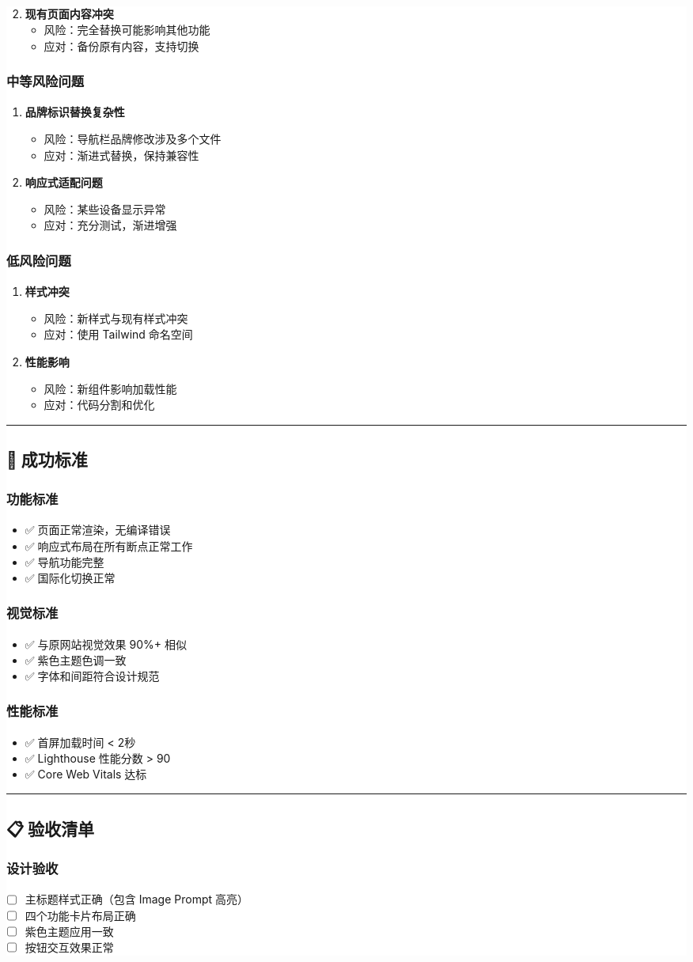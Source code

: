 2. **现有页面内容冲突**
   - 风险：完全替换可能影响其他功能
   - 应对：备份原有内容，支持切换

### 中等风险问题
1. **品牌标识替换复杂性**
   - 风险：导航栏品牌修改涉及多个文件
   - 应对：渐进式替换，保持兼容性

2. **响应式适配问题**
   - 风险：某些设备显示异常
   - 应对：充分测试，渐进增强

### 低风险问题
1. **样式冲突**
   - 风险：新样式与现有样式冲突
   - 应对：使用 Tailwind 命名空间

2. **性能影响**
   - 风险：新组件影响加载性能
   - 应对：代码分割和优化

---

## 🎯 成功标准

### 功能标准
- ✅ 页面正常渲染，无编译错误
- ✅ 响应式布局在所有断点正常工作
- ✅ 导航功能完整
- ✅ 国际化切换正常

### 视觉标准  
- ✅ 与原网站视觉效果 90%+ 相似
- ✅ 紫色主题色调一致
- ✅ 字体和间距符合设计规范

### 性能标准
- ✅ 首屏加载时间 < 2秒
- ✅ Lighthouse 性能分数 > 90
- ✅ Core Web Vitals 达标

---

## 📋 验收清单

### 设计验收
- [ ] 主标题样式正确（包含 Image Prompt 高亮）
- [ ] 四个功能卡片布局正确
- [ ] 紫色主题应用一致
- [ ] 按钮交互效果正常
